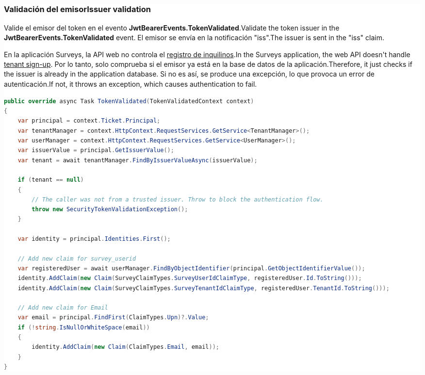### <a name="issuer-validation"></a><span data-ttu-id="bfac2-187">Validación del emisor</span><span class="sxs-lookup"><span data-stu-id="bfac2-187">Issuer validation</span></span>
<span data-ttu-id="bfac2-188">Valide el emisor del token en el evento **JwtBearerEvents.TokenValidated**.</span><span class="sxs-lookup"><span data-stu-id="bfac2-188">Validate the token issuer in the **JwtBearerEvents.TokenValidated** event.</span></span> <span data-ttu-id="bfac2-189">El emisor se envía en la notificación "iss".</span><span class="sxs-lookup"><span data-stu-id="bfac2-189">The issuer is sent in the "iss" claim.</span></span>

<span data-ttu-id="bfac2-190">En la aplicación Surveys, la API web no controla el [registro de inquilinos].</span><span class="sxs-lookup"><span data-stu-id="bfac2-190">In the Surveys application, the web API doesn't handle [tenant sign-up].</span></span> <span data-ttu-id="bfac2-191">Por lo tanto, solo comprueba si el emisor ya está en la base de datos de la aplicación.</span><span class="sxs-lookup"><span data-stu-id="bfac2-191">Therefore, it just checks if the issuer is already in the application database.</span></span> <span data-ttu-id="bfac2-192">Si no es así, se produce una excepción, lo que provoca un error de autenticación.</span><span class="sxs-lookup"><span data-stu-id="bfac2-192">If not, it throws an exception, which causes authentication to fail.</span></span>

```csharp
public override async Task TokenValidated(TokenValidatedContext context)
{
    var principal = context.Ticket.Principal;
    var tenantManager = context.HttpContext.RequestServices.GetService<TenantManager>();
    var userManager = context.HttpContext.RequestServices.GetService<UserManager>();
    var issuerValue = principal.GetIssuerValue();
    var tenant = await tenantManager.FindByIssuerValueAsync(issuerValue);

    if (tenant == null)
    {
        // The caller was not from a trusted issuer. Throw to block the authentication flow.
        throw new SecurityTokenValidationException();
    }

    var identity = principal.Identities.First();

    // Add new claim for survey_userid
    var registeredUser = await userManager.FindByObjectIdentifier(principal.GetObjectIdentifierValue());
    identity.AddClaim(new Claim(SurveyClaimTypes.SurveyUserIdClaimType, registeredUser.Id.ToString()));
    identity.AddClaim(new Claim(SurveyClaimTypes.SurveyTenantIdClaimType, registeredUser.TenantId.ToString()));

    // Add new claim for Email
    var email = principal.FindFirst(ClaimTypes.Upn)?.Value;
    if (!string.IsNullOrWhiteSpace(email))
    {
        identity.AddClaim(new Claim(ClaimTypes.Email, email));
    }
}
```


[ADAL]: https://msdn.microsoft.com/library/azure/jj573266.aspx
[JwtBearer]: https://www.nuget.org/packages/Microsoft.AspNet.Authentication.JwtBearer
[Tailspin Surveys]: tailspin.md
[IdentityServer3]: https://github.com/IdentityServer/IdentityServer3
[Update the application manifests]: ./run-the-app.md#update-the-application-manifests
[Token caching]: token-cache.md
[registro de inquilinos]: signup.md
[tenant sign-up]: signup.md
[claims-transformation]: claims.md#claims-transformations
[Authorization]: authorize.md
[sample application]: https://github.com/mspnp/multitenant-saas-guidance
[token cache]: token-cache.md